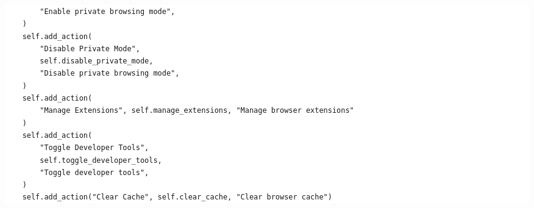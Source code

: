             "Enable private browsing mode",
        )
        self.add_action(
            "Disable Private Mode",
            self.disable_private_mode,
            "Disable private browsing mode",
        )
        self.add_action(
            "Manage Extensions", self.manage_extensions, "Manage browser extensions"
        )
        self.add_action(
            "Toggle Developer Tools",
            self.toggle_developer_tools,
            "Toggle developer tools",
        )
        self.add_action("Clear Cache", self.clear_cache, "Clear browser cache")
